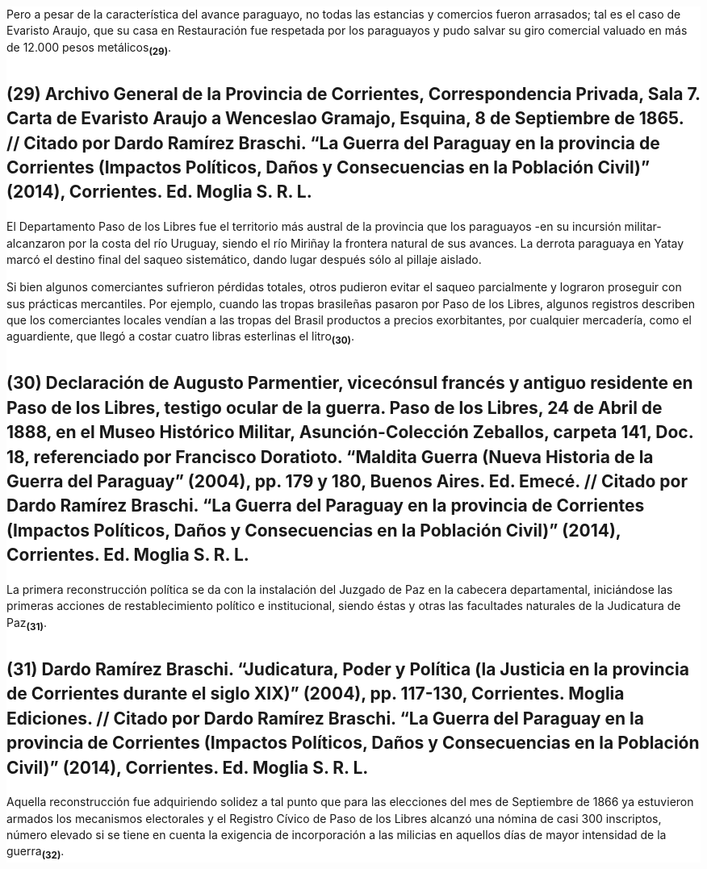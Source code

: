 Pero a pesar de la característica del avance paraguayo, no todas las estancias y comercios fueron arrasados; tal es el caso de Evaristo Araujo, que su casa en Restauración fue respetada por los paraguayos y pudo salvar su giro comercial valuado en más de 12.000 pesos metálicos<sub><strong>(29)</strong></sub>.

## **(29)** Archivo General de la Provincia de Corrientes, Correspondencia Privada, Sala 7. Carta de Evaristo Araujo a Wenceslao Gramajo, Esquina, 8 de Septiembre de 1865. // Citado por Dardo Ramírez Braschi. “La Guerra del Paraguay en la provincia de Corrientes (Impactos Políticos, Daños y Consecuencias en la Población Civil)” (2014), Corrientes. Ed. Moglia S. R. L.

El Departamento Paso de los Libres fue el territorio más austral de la provincia que los paraguayos -en su incursión militar- alcanzaron por la costa del río Uruguay, siendo el río Miriñay la frontera natural de sus avances. La derrota paraguaya en Yatay marcó el destino final del saqueo sistemático, dando lugar después sólo al pillaje aislado.

Si bien algunos comerciantes sufrieron pérdidas totales, otros pudieron evitar el saqueo parcialmente y lograron proseguir con sus prácticas mercantiles. Por ejemplo, cuando las tropas brasileñas pasaron por Paso de los Libres, algunos registros describen que los comerciantes locales vendían a las tropas del Brasil productos a precios exorbitantes, por cualquier mercadería, como el aguardiente, que llegó a costar cuatro libras esterlinas el litro<sub><strong>(30)</strong></sub>.

## **(30)** Declaración de Augusto Parmentier, vicecónsul francés y antiguo residente en Paso de los Libres, testigo ocular de la guerra. Paso de los Libres, 24 de Abril de 1888, en el Museo Histórico Militar, Asunción-Colección Zeballos, carpeta 141, Doc. 18, referenciado por Francisco Doratioto. “Maldita Guerra (Nueva Historia de la Guerra del Paraguay” (2004), pp. 179 y 180, Buenos Aires. Ed. Emecé. // Citado por Dardo Ramírez Braschi. “La Guerra del Paraguay en la provincia de Corrientes (Impactos Políticos, Daños y Consecuencias en la Población Civil)” (2014), Corrientes. Ed. Moglia S. R. L.

La primera reconstrucción política se da con la instalación del Juzgado de Paz en la cabecera departamental, iniciándose las primeras acciones de restablecimiento político e institucional, siendo éstas y otras las facultades naturales de la Judicatura de Paz<sub><strong>(31)</strong></sub>.

## **(31)** Dardo Ramírez Braschi. “Judicatura, Poder y Política (la Justicia en la provincia de Corrientes durante el siglo XIX)” (2004), pp. 117-130, Corrientes. Moglia Ediciones. // Citado por Dardo Ramírez Braschi. “La Guerra del Paraguay en la provincia de Corrientes (Impactos Políticos, Daños y Consecuencias en la Población Civil)” (2014), Corrientes. Ed. Moglia S. R. L.

Aquella reconstrucción fue adquiriendo solidez a tal punto que para las elecciones del mes de Septiembre de 1866 ya estuvieron armados los mecanismos electorales y el Registro Cívico de Paso de los Libres alcanzó una nómina de casi 300 inscriptos, número elevado si se tiene en cuenta la exigencia de incorporación a las milicias en aquellos días de mayor intensidad de la guerra<sub><strong>(32)</strong></sub>.
